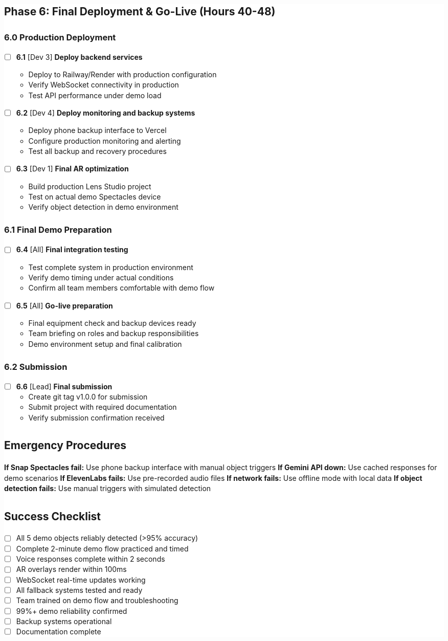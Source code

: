 ## Phase 6: Final Deployment & Go-Live (Hours 40-48)

### 6.0 Production Deployment

- [ ] **6.1** [Dev 3] **Deploy backend services**
  - Deploy to Railway/Render with production configuration
  - Verify WebSocket connectivity in production
  - Test API performance under demo load

- [ ] **6.2** [Dev 4] **Deploy monitoring and backup systems**
  - Deploy phone backup interface to Vercel
  - Configure production monitoring and alerting
  - Test all backup and recovery procedures

- [ ] **6.3** [Dev 1] **Final AR optimization**
  - Build production Lens Studio project
  - Test on actual demo Spectacles device
  - Verify object detection in demo environment

### 6.1 Final Demo Preparation

- [ ] **6.4** [All] **Final integration testing**
  - Test complete system in production environment
  - Verify demo timing under actual conditions
  - Confirm all team members comfortable with demo flow

- [ ] **6.5** [All] **Go-live preparation**
  - Final equipment check and backup devices ready
  - Team briefing on roles and backup responsibilities
  - Demo environment setup and final calibration

### 6.2 Submission

- [ ] **6.6** [Lead] **Final submission**
  - Create git tag v1.0.0 for submission
  - Submit project with required documentation
  - Verify submission confirmation received

## Emergency Procedures

**If Snap Spectacles fail:** Use phone backup interface with manual object triggers
**If Gemini API down:** Use cached responses for demo scenarios
**If ElevenLabs fails:** Use pre-recorded audio files
**If network fails:** Use offline mode with local data
**If object detection fails:** Use manual triggers with simulated detection

## Success Checklist

- [ ] All 5 demo objects reliably detected (>95% accuracy)
- [ ] Complete 2-minute demo flow practiced and timed
- [ ] Voice responses complete within 2 seconds
- [ ] AR overlays render within 100ms
- [ ] WebSocket real-time updates working
- [ ] All fallback systems tested and ready
- [ ] Team trained on demo flow and troubleshooting
- [ ] 99%+ demo reliability confirmed
- [ ] Backup systems operational
- [ ] Documentation complete
